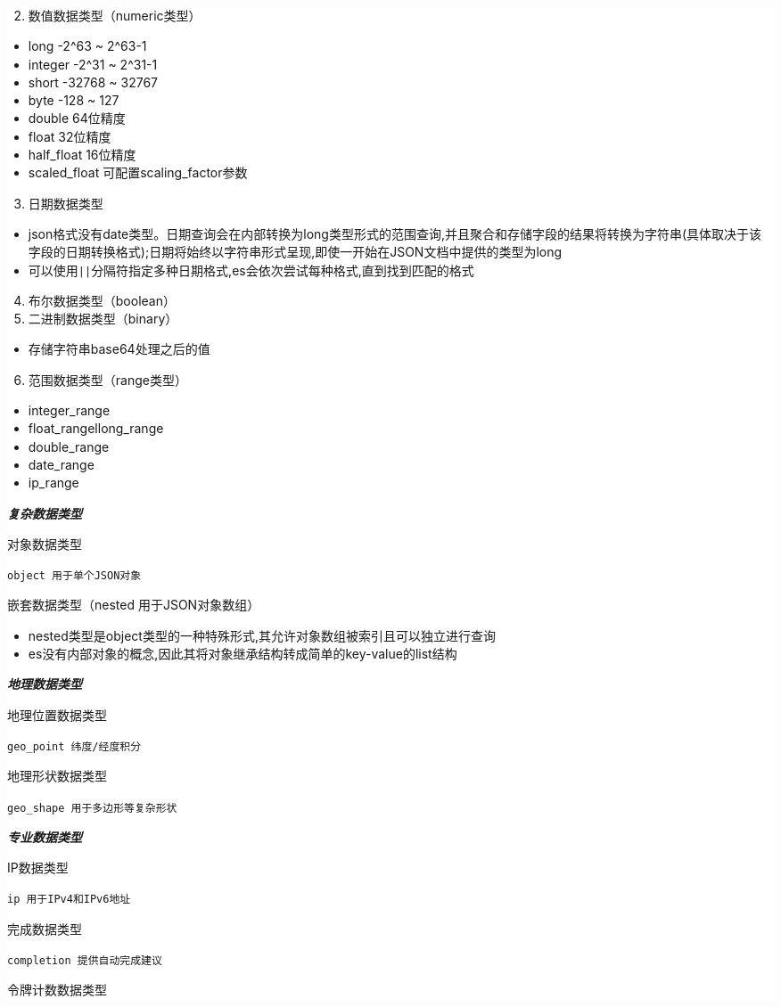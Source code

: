 2. 数值数据类型（numeric类型）
+	long	-2^63 ~ 2^63-1
+	integer	-2^31 ~ 2^31-1
+	short	-32768 ~ 32767
+	byte	-128 ~ 127
+	double	64位精度
+	float	32位精度
+	half_float	16位精度
+	scaled_float	可配置scaling_factor参数 

	
3. 日期数据类型
+	json格式没有date类型。日期查询会在内部转换为long类型形式的范围查询,并且聚合和存储字段的结果将转换为字符串(具体取决于该字段的日期转换格式);日期将始终以字符串形式呈现,即使一开始在JSON文档中提供的类型为long
+	可以使用`||`分隔符指定多种日期格式,es会依次尝试每种格式,直到找到匹配的格式
	
4. 布尔数据类型（boolean）
5. 二进制数据类型（binary）
+	存储字符串base64处理之后的值
	
6. 范围数据类型（range类型）
+	integer_range
+	float_rangellong_range
+	double_range
+	date_range
+	ip_range



***复杂数据类型***

对象数据类型
	
	object 用于单个JSON对象

嵌套数据类型（nested 用于JSON对象数组）
+	nested类型是object类型的一种特殊形式,其允许对象数组被索引且可以独立进行查询
+	es没有内部对象的概念,因此其将对象继承结构转成简单的key-value的list结构

***地理数据类型***

地理位置数据类型

	geo_point 纬度/经度积分

地理形状数据类型

	geo_shape 用于多边形等复杂形状

***专业数据类型***

IP数据类型

	ip 用于IPv4和IPv6地址

完成数据类型

	completion 提供自动完成建议

令牌计数数据类型
